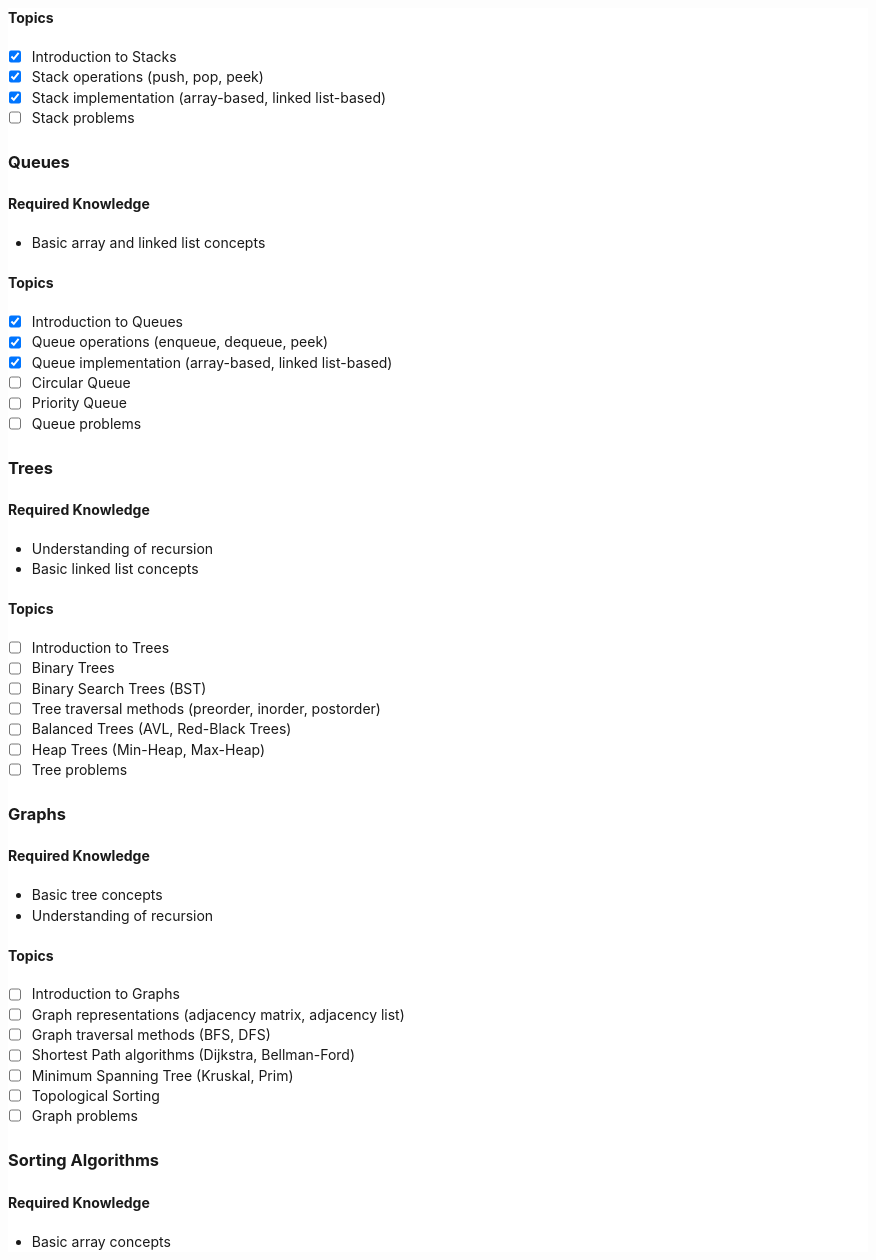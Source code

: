 #### Topics
- [X] Introduction to Stacks
- [X] Stack operations (push, pop, peek)
- [X] Stack implementation (array-based, linked list-based)
- [ ] Stack problems

### Queues
#### Required Knowledge
- Basic array and linked list concepts

#### Topics
- [X] Introduction to Queues
- [X] Queue operations (enqueue, dequeue, peek)
- [X] Queue implementation (array-based, linked list-based)
- [ ] Circular Queue
- [ ] Priority Queue
- [ ] Queue problems

### Trees
#### Required Knowledge
- Understanding of recursion
- Basic linked list concepts

#### Topics
- [ ] Introduction to Trees
- [ ] Binary Trees
- [ ] Binary Search Trees (BST)
- [ ] Tree traversal methods (preorder, inorder, postorder)
- [ ] Balanced Trees (AVL, Red-Black Trees)
- [ ] Heap Trees (Min-Heap, Max-Heap)
- [ ] Tree problems

### Graphs
#### Required Knowledge
- Basic tree concepts
- Understanding of recursion

#### Topics
- [ ] Introduction to Graphs
- [ ] Graph representations (adjacency matrix, adjacency list)
- [ ] Graph traversal methods (BFS, DFS)
- [ ] Shortest Path algorithms (Dijkstra, Bellman-Ford)
- [ ] Minimum Spanning Tree (Kruskal, Prim)
- [ ] Topological Sorting
- [ ] Graph problems

### Sorting Algorithms
#### Required Knowledge
- Basic array concepts
